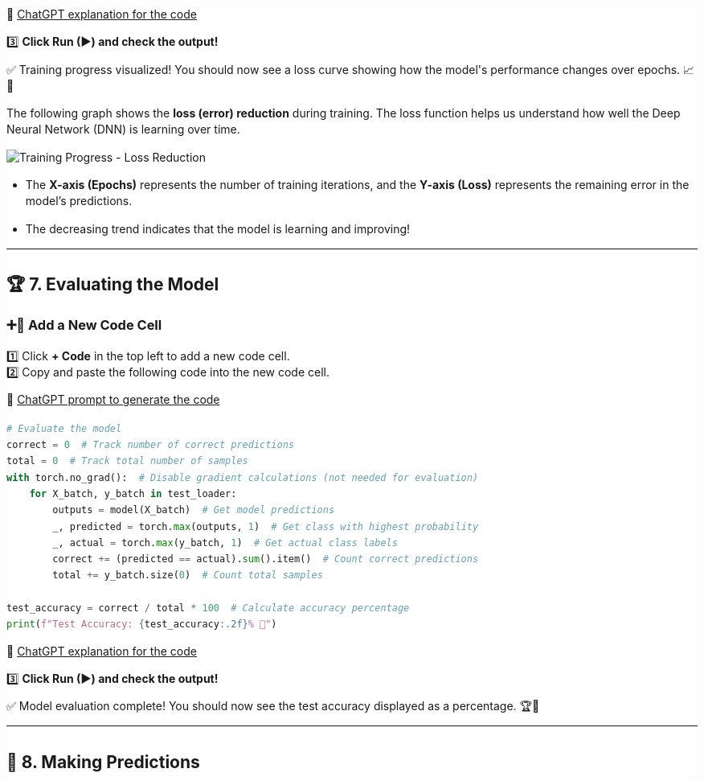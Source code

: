 🔗 [ChatGPT explanation for the code](https://chatgpt.com/share/67e3f8a0-8ce8-8008-9655-b67415a10ee2)

3️⃣ **Click Run (▶) and check the output!** 

✅ Training progress visualized! You should now see a loss curve showing how the model's performance changes over epochs. 📈🎉

The following graph shows the **loss (error) reduction** during training. The loss function helps us understand how well the Deep Neural Network (DNN) is learning over time.

<img src="https://github.com/user-attachments/assets/cb39433e-788d-44e3-bfa7-a5b6af02a496" alt="Training Progress - Loss Reduction" width="450">

- The **X-axis (Epochs)** represents the number of training iterations, and the **Y-axis (Loss)** represents the remaining error in the model’s predictions. 

- The decreasing trend indicates that the model is learning and improving!

---

## 🏆 7. Evaluating the Model

### **➕🐍 Add a New Code Cell**          
1️⃣ Click **+ Code** in the top left to add a new code cell.<br>
2️⃣ Copy and paste the following code into the new code cell.<br>

🔗 [ChatGPT prompt to generate the code](https://chatgpt.com/share/67e3f914-ea3c-8008-a0d2-464ef8e20ece)

```python
# Evaluate the model
correct = 0  # Track number of correct predictions
total = 0  # Track total number of samples
with torch.no_grad():  # Disable gradient calculations (not needed for evaluation)
    for X_batch, y_batch in test_loader:
        outputs = model(X_batch)  # Get model predictions
        _, predicted = torch.max(outputs, 1)  # Get class with highest probability
        _, actual = torch.max(y_batch, 1)  # Get actual class labels
        correct += (predicted == actual).sum().item()  # Count correct predictions
        total += y_batch.size(0)  # Count total samples

test_accuracy = correct / total * 100  # Calculate accuracy percentage
print(f"Test Accuracy: {test_accuracy:.2f}% 🎉")
```

🔗 [ChatGPT explanation for the code](https://chatgpt.com/share/67e3f914-ea3c-8008-a0d2-464ef8e20ece)

3️⃣ **Click Run (▶) and check the output!** 

✅ Model evaluation complete! You should now see the test accuracy displayed as a percentage. 🏆🎉

---

## 🔮 8. Making Predictions
